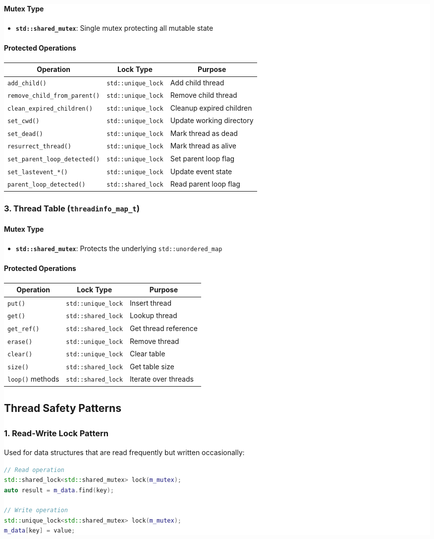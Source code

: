 #### Mutex Type
- **`std::shared_mutex`**: Single mutex protecting all mutable state

#### Protected Operations

| Operation | Lock Type | Purpose |
|-----------|-----------|---------|
| `add_child()` | `std::unique_lock` | Add child thread |
| `remove_child_from_parent()` | `std::unique_lock` | Remove child thread |
| `clean_expired_children()` | `std::unique_lock` | Cleanup expired children |
| `set_cwd()` | `std::unique_lock` | Update working directory |
| `set_dead()` | `std::unique_lock` | Mark thread as dead |
| `resurrect_thread()` | `std::unique_lock` | Mark thread as alive |
| `set_parent_loop_detected()` | `std::unique_lock` | Set parent loop flag |
| `set_lastevent_*()` | `std::unique_lock` | Update event state |
| `parent_loop_detected()` | `std::shared_lock` | Read parent loop flag |

### 3. Thread Table (`threadinfo_map_t`)

#### Mutex Type
- **`std::shared_mutex`**: Protects the underlying `std::unordered_map`

#### Protected Operations

| Operation | Lock Type | Purpose |
|-----------|-----------|---------|
| `put()` | `std::unique_lock` | Insert thread |
| `get()` | `std::shared_lock` | Lookup thread |
| `get_ref()` | `std::shared_lock` | Get thread reference |
| `erase()` | `std::unique_lock` | Remove thread |
| `clear()` | `std::unique_lock` | Clear table |
| `size()` | `std::shared_lock` | Get table size |
| `loop()` methods | `std::shared_lock` | Iterate over threads |

## Thread Safety Patterns

### 1. Read-Write Lock Pattern
Used for data structures that are read frequently but written occasionally:
```cpp
// Read operation
std::shared_lock<std::shared_mutex> lock(m_mutex);
auto result = m_data.find(key);

// Write operation
std::unique_lock<std::shared_mutex> lock(m_mutex);
m_data[key] = value;
```
